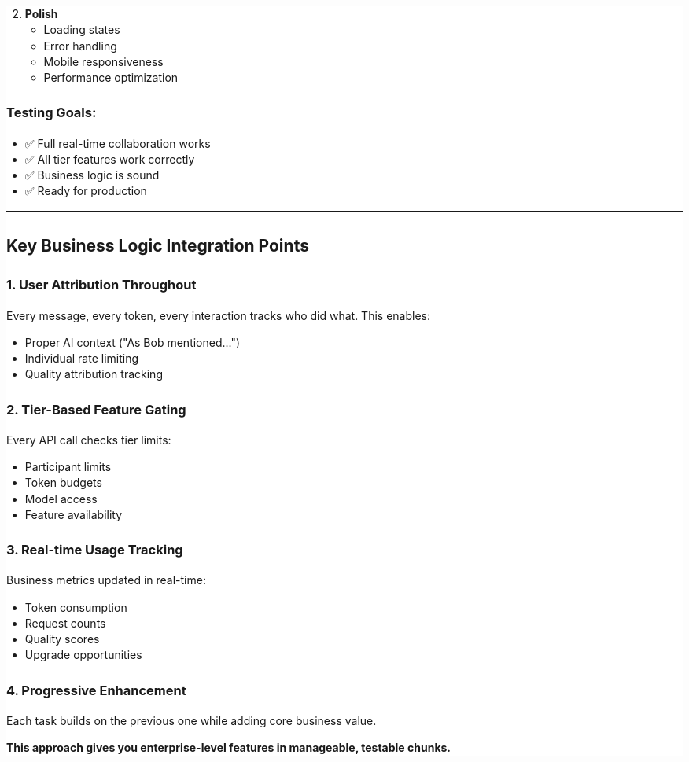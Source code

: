 2. **Polish**
   - Loading states
   - Error handling
   - Mobile responsiveness
   - Performance optimization

### Testing Goals:
- ✅ Full real-time collaboration works
- ✅ All tier features work correctly
- ✅ Business logic is sound
- ✅ Ready for production

---

## Key Business Logic Integration Points

### 1. **User Attribution Throughout**
Every message, every token, every interaction tracks who did what. This enables:
- Proper AI context ("As Bob mentioned...")
- Individual rate limiting
- Quality attribution tracking

### 2. **Tier-Based Feature Gating**
Every API call checks tier limits:
- Participant limits
- Token budgets
- Model access
- Feature availability

### 3. **Real-time Usage Tracking**
Business metrics updated in real-time:
- Token consumption
- Request counts
- Quality scores
- Upgrade opportunities

### 4. **Progressive Enhancement**
Each task builds on the previous one while adding core business value.

**This approach gives you enterprise-level features in manageable, testable chunks.** 